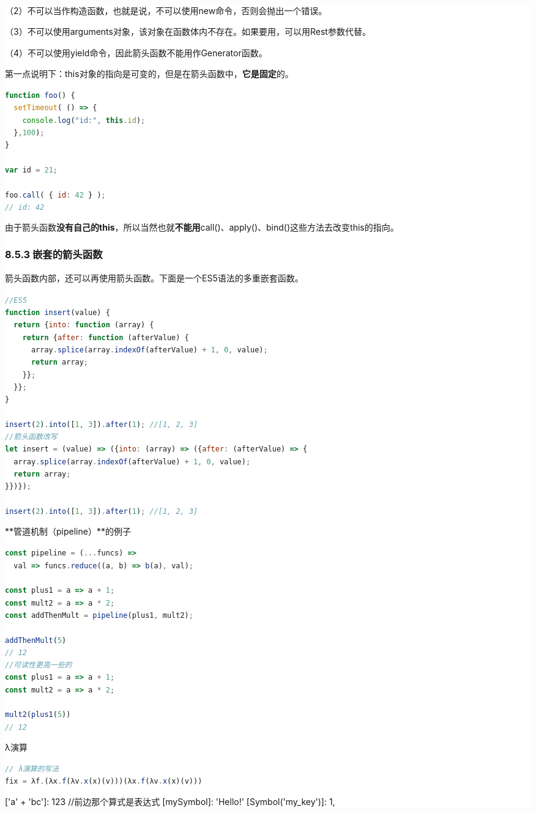 （2）不可以当作构造函数，也就是说，不可以使用new命令，否则会抛出一个错误。

（3）不可以使用arguments对象，该对象在函数体内不存在。如果要用，可以用Rest参数代替。

（4）不可以使用yield命令，因此箭头函数不能用作Generator函数。

第一点说明下：this对象的指向是可变的，但是在箭头函数中，**它是固定**的。
```js
function foo() {
  setTimeout( () => {
    console.log("id:", this.id);
  },100);
}

var id = 21;

foo.call( { id: 42 } );
// id: 42
```
由于箭头函数**没有自己的this**，所以当然也就**不能用**call()、apply()、bind()这些方法去改变this的指向。

### 8.5.3 嵌套的箭头函数
箭头函数内部，还可以再使用箭头函数。下面是一个ES5语法的多重嵌套函数。
```js
//ES5
function insert(value) {
  return {into: function (array) {
    return {after: function (afterValue) {
      array.splice(array.indexOf(afterValue) + 1, 0, value);
      return array;
    }};
  }};
}

insert(2).into([1, 3]).after(1); //[1, 2, 3]
//箭头函数改写
let insert = (value) => ({into: (array) => ({after: (afterValue) => {
  array.splice(array.indexOf(afterValue) + 1, 0, value);
  return array;
}})});

insert(2).into([1, 3]).after(1); //[1, 2, 3]

```
**管道机制（pipeline）**的例子
```js
const pipeline = (...funcs) =>
  val => funcs.reduce((a, b) => b(a), val);

const plus1 = a => a + 1;
const mult2 = a => a * 2;
const addThenMult = pipeline(plus1, mult2);

addThenMult(5)
// 12
//可读性更高一些的
const plus1 = a => a + 1;
const mult2 = a => a * 2;

mult2(plus1(5))
// 12
```
λ演算
```js
// λ演算的写法
fix = λf.(λx.f(λv.x(x)(v)))(λx.f(λv.x(x)(v)))
```

  [propKey]: true,
  ['a' + 'bc']: 123      //前边那个算式是表达式
  [mySymbol]: 'Hello!'
  [Symbol('my_key')]: 1,